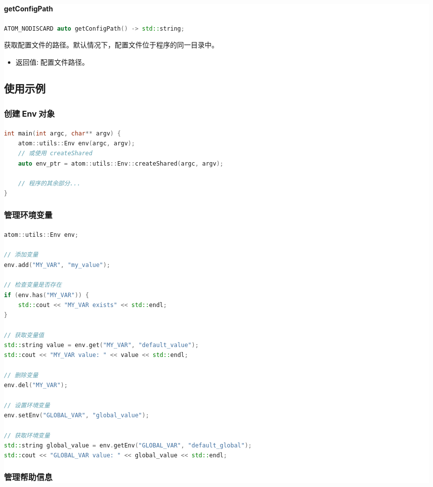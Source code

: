 #### getConfigPath

```cpp
ATOM_NODISCARD auto getConfigPath() -> std::string;
```

获取配置文件的路径。默认情况下，配置文件位于程序的同一目录中。

- 返回值: 配置文件路径。

## 使用示例

### 创建 Env 对象

```cpp
int main(int argc, char** argv) {
    atom::utils::Env env(argc, argv);
    // 或使用 createShared
    auto env_ptr = atom::utils::Env::createShared(argc, argv);

    // 程序的其余部分...
}
```

### 管理环境变量

```cpp
atom::utils::Env env;

// 添加变量
env.add("MY_VAR", "my_value");

// 检查变量是否存在
if (env.has("MY_VAR")) {
    std::cout << "MY_VAR exists" << std::endl;
}

// 获取变量值
std::string value = env.get("MY_VAR", "default_value");
std::cout << "MY_VAR value: " << value << std::endl;

// 删除变量
env.del("MY_VAR");

// 设置环境变量
env.setEnv("GLOBAL_VAR", "global_value");

// 获取环境变量
std::string global_value = env.getEnv("GLOBAL_VAR", "default_global");
std::cout << "GLOBAL_VAR value: " << global_value << std::endl;
```

### 管理帮助信息
